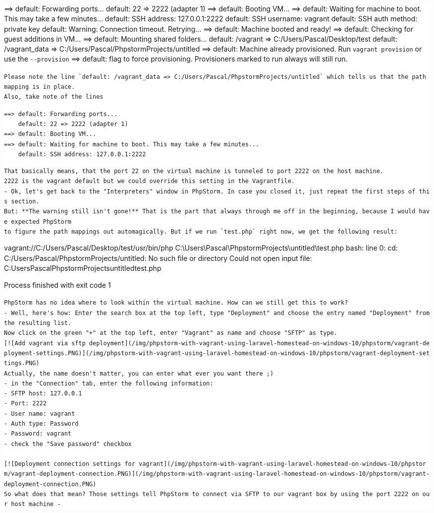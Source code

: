   ==> default: Forwarding ports...
      default: 22 => 2222 (adapter 1)
  ==> default: Booting VM...
  ==> default: Waiting for machine to boot. This may take a few minutes...
      default: SSH address: 127.0.0.1:2222
      default: SSH username: vagrant
      default: SSH auth method: private key
      default: Warning: Connection timeout. Retrying...
  ==> default: Machine booted and ready!
  ==> default: Checking for guest additions in VM...
  ==> default: Mounting shared folders...
      default: /vagrant => C:/Users/Pascal/Desktop/test
      default: /vagrant_data => C:/Users/Pascal/PhpstormProjects/untitled
  ==> default: Machine already provisioned. Run `vagrant provision` or use the `--provision`
  ==> default: flag to force provisioning. Provisioners marked to run always will still run.
  ```
  Please note the line `default: /vagrant_data => C:/Users/Pascal/PhpstormProjects/untitled` which tells us that the path mapping is in place.
  Also, take note of the lines
  ```
    ==> default: Forwarding ports...
        default: 22 => 2222 (adapter 1)
    ==> default: Booting VM...
    ==> default: Waiting for machine to boot. This may take a few minutes...
        default: SSH address: 127.0.0.1:2222
  ```
  That basically means, that the port 22 on the virtual machine is tunneled to port 2222 on the host machine.
  2222 is the vagrant default but we could override this setting in the Vagrantfile.
- Ok, let's get back to the "Interpreters" window in PhpStorm. In case you closed it, just repeat the first steps of this section.
  But: **The warning still isn't gone!** That is the part that always through me off in the beginning, because I would have expected PhpStorm
  to figure the path mappings out automagically. But if we run `test.php` right now, we get the following result:
  ```
  vagrant://C:/Users/Pascal/Desktop/test/usr/bin/php C:\Users\Pascal\PhpstormProjects\untitled\test.php
  bash: line 0: cd: C:/Users/Pascal/PhpstormProjects/untitled: No such file or directory
  Could not open input file: C:UsersPascalPhpstormProjectsuntitledtest.php
  
  Process finished with exit code 1
  ```
  PhpStorm has no idea where to look within the virtual machine. How can we still get this to work?
- Well, here's how: Enter the search box at the top left, type "Deployment" and choose the entry named "Deployment" from the resulting list.
  Now click on the green "+" at the top left, enter "Vagrant" as name and choose "SFTP" as type.
  [![Add vagrant via sftp deployment](/img/phpstorm-with-vagrant-using-laravel-homestead-on-windows-10/phpstorm/vagrant-deployment-settings.PNG)](/img/phpstorm-with-vagrant-using-laravel-homestead-on-windows-10/phpstorm/vagrant-deployment-settings.PNG)
  Actually, the name doesn't matter, you can enter what ever you want there ;)
- in the "Connection" tab, enter the following information:
  - SFTP host: 127.0.0.1
  - Port: 2222
  - User name: vagrant
  - Auth type: Password
  - Password: vagrant
  - check the "Save password" checkbox
  
  [![Deployment connection settings for vagrant](/img/phpstorm-with-vagrant-using-laravel-homestead-on-windows-10/phpstorm/vagrant-deployment-connection.PNG)](/img/phpstorm-with-vagrant-using-laravel-homestead-on-windows-10/phpstorm/vagrant-deployment-connection.PNG)
  So what does that mean? Those settings tell PhpStorm to connect via SFTP to our vagrant box by using the port 2222 on our host machine - 
  ```